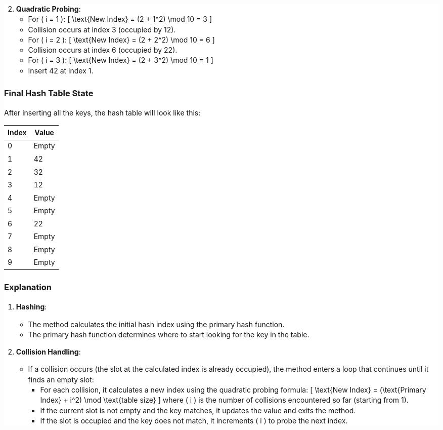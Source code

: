 2. **Quadratic Probing**:
   - For \( i = 1 \):
     \[
     \text{New Index} = (2 + 1^2) \mod 10 = 3
     \]
   - Collision occurs at index 3 (occupied by 12).
   - For \( i = 2 \):
     \[
     \text{New Index} = (2 + 2^2) \mod 10 = 6
     \]
   - Collision occurs at index 6 (occupied by 22).
   - For \( i = 3 \):
     \[
     \text{New Index} = (2 + 3^2) \mod 10 = 1
     \]
   - Insert 42 at index 1.

### Final Hash Table State

After inserting all the keys, the hash table will look like this:

| Index | Value |
|-------|-------|
| 0     | Empty |
| 1     | 42    |
| 2     | 32    |
| 3     | 12    |
| 4     | Empty |
| 5     | Empty |
| 6     | 22    |
| 7     | Empty |
| 8     | Empty |
| 9     | Empty |

### Explanation

1. **Hashing**: 
   - The method calculates the initial hash index using the primary hash function.
   - The primary hash function determines where to start looking for the key in the table.

2. **Collision Handling**: 
   - If a collision occurs (the slot at the calculated index is already occupied), the method enters a loop that continues until it finds an empty slot:
     - For each collision, it calculates a new index using the quadratic probing formula:
       \[
       \text{New Index} = (\text{Primary Index} + i^2) \mod \text{table size}
       \]
       where \( i \) is the number of collisions encountered so far (starting from 1).
     - If the current slot is not empty and the key matches, it updates the value and exits the method.
     - If the slot is occupied and the key does not match, it increments \( i \) to probe the next index.
